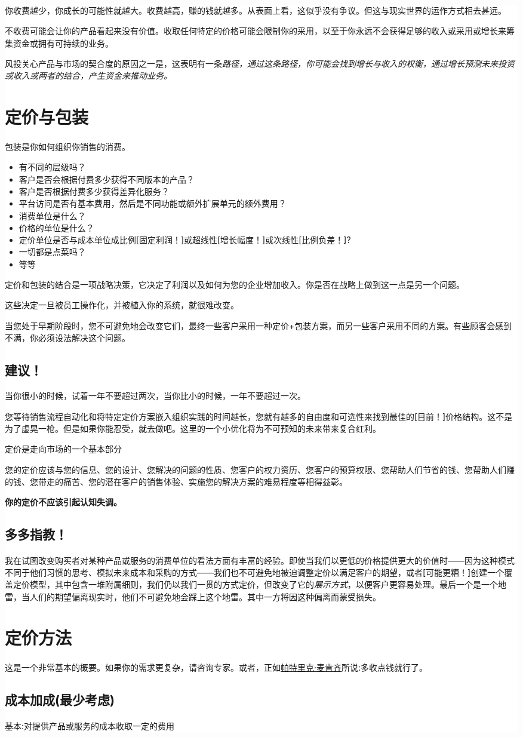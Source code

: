 你收费越少，你成长的可能性就越大。收费越高，赚的钱就越多。从表面上看，这似乎没有争议。但这与现实世界的运作方式相去甚远。

不收费可能会让你的产品看起来没有价值。收取任何特定的价格可能会限制你的采用，以至于你永远不会获得足够的收入或采用或增长来筹集资金或拥有可持续的业务。

风投关心产品与市场的契合度的原因之一是，这表明有一条*路径，通过这条路径，你可能会找到增长与收入的权衡，通过增长预测未来投资或收入或两者的结合，产生资金来推动业务。*

# 定价与包装

包装是你如何组织你销售的消费。

*   有不同的层级吗？
*   客户是否会根据付费多少获得不同版本的产品？
*   客户是否根据付费多少获得差异化服务？
*   平台访问是否有基本费用，然后是不同功能或额外扩展单元的额外费用？
*   消费单位是什么？
*   价格的单位是什么？
*   定价单位是否与成本单位成比例[固定利润！]或超线性[增长幅度！]或次线性[比例负差！]?
*   一切都是点菜吗？
*   等等

定价和包装的结合是一项战略决策，它决定了利润以及如何为您的企业增加收入。你是否在战略上做到这一点是另一个问题。

这些决定一旦被员工操作化，并被植入你的系统，就很难改变。

当您处于早期阶段时，您不可避免地会改变它们，最终一些客户采用一种定价+包装方案，而另一些客户采用不同的方案。有些顾客会感到不满，你必须设法解决这个问题。

## **建议！**

当你很小的时候，试着一年不要超过两次，当你比小的时候，一年不要超过一次。

您等待销售流程自动化和将特定定价方案嵌入组织实践的时间越长，您就有越多的自由度和可选性来找到最佳的[目前！]价格结构。这不是为了虚晃一枪。但是如果你能忍受，就去做吧。这里的一个小优化将为不可预知的未来带来复合红利。

定价是走向市场的一个基本部分

您的定价应该与您的信息、您的设计、您解决的问题的性质、您客户的权力资历、您客户的预算权限、您帮助人们节省的钱、您帮助人们赚的钱、您带走的痛苦、您的潜在客户的销售体验、实施您的解决方案的难易程度等相得益彰。

**你的定价不应该引起认知失调。**

## **多多指教！**

我在试图改变购买者对某种产品或服务的消费单位的看法方面有丰富的经验。即使当我们以更低的价格提供更大的价值时——因为这种模式不同于他们习惯的思考、模拟未来成本和采购的方式——我们也不可避免地被迫调整定价以满足客户的期望，或者[可能更糟！]创建一个覆盖定价模型，其中包含一堆附属细则，我们仍以我们一贯的方式定价，但改变了它的*展示方式*，以便客户更容易处理。最后一个是一个地雷，当人们的期望偏离现实时，他们不可避免地会踩上这个地雷。其中一方将因这种偏离而蒙受损失。

# 定价方法

这是一个非常基本的概要。如果你的需求更复杂，请咨询专家。或者，正如[帕特里克·麦肯齐](https://twitter.com/patio11)所说:多收点钱就行了。

## 成本加成(最少考虑)

基本:对提供产品或服务的成本收取一定的费用
